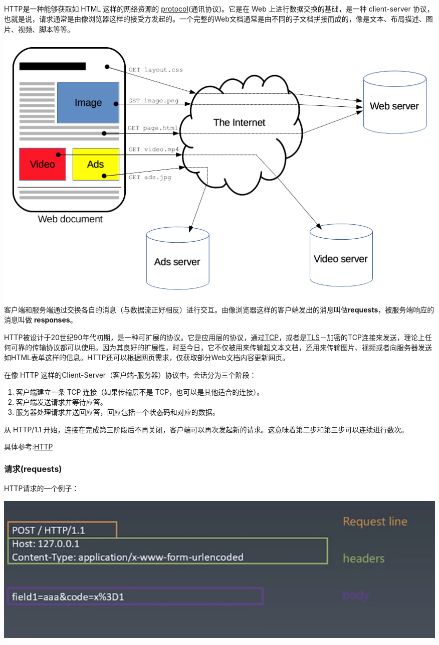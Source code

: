 HTTP是一种能够获取如 HTML 这样的网络资源的 [protocol](https://developer.mozilla.org/zh-CN/docs/Glossary/Protocol)(通讯协议)。它是在 Web 上进行数据交换的基础，是一种 client-server 协议，也就是说，请求通常是由像浏览器这样的接受方发起的。一个完整的Web文档通常是由不同的子文档拼接而成的，像是文本、布局描述、图片、视频、脚本等等。

![http](./img/http.png)

客户端和服务端通过交换各自的消息（与数据流正好相反）进行交互。由像浏览器这样的客户端发出的消息叫做**requests**，被服务端响应的消息叫做 **responses**。

HTTP被设计于20世纪90年代初期，是一种可扩展的协议。它是应用层的协议，通过[TCP](https://developer.mozilla.org/zh-CN/docs/Glossary/TCP)，或者是[TLS](https://developer.mozilla.org/zh-CN/docs/Glossary/TLS)－加密的TCP连接来发送，理论上任何可靠的传输协议都可以使用。因为其良好的扩展性，时至今日，它不仅被用来传输超文本文档，还用来传输图片、视频或者向服务器发送如HTML表单这样的信息。HTTP还可以根据网页需求，仅获取部分Web文档内容更新网页。

在像 HTTP 这样的Client-Server（客户端-服务器）协议中，会话分为三个阶段：

1. 客户端建立一条 TCP 连接（如果传输层不是 TCP，也可以是其他适合的连接）。
2. 客户端发送请求并等待应答。
3. 服务器处理请求并送回应答，回应包括一个状态码和对应的数据。

从 HTTP/1.1 开始，连接在完成第三阶段后不再关闭，客户端可以再次发起新的请求。这意味着第二步和第三步可以连续进行数次。

具体参考:[HTTP](https://developer.mozilla.org/zh-CN/docs/Web/HTTP)

### 请求(requests)

HTTP请求的一个例子：

![HTTP请求](./img/HTTP请求.jpg)
